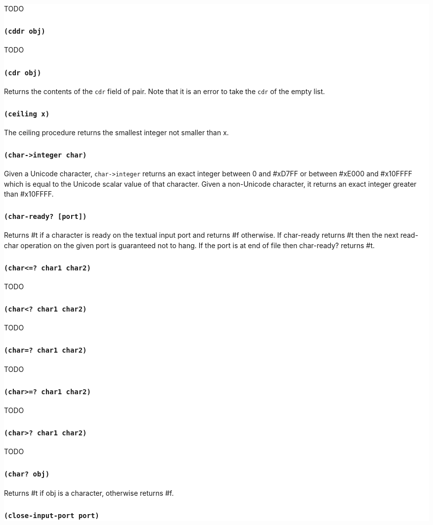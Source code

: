 TODO

### `(cddr obj)`

TODO

### `(cdr obj)`

Returns the contents of the `cdr` field of pair.  Note that it is an
error to take the `cdr` of the empty list.

### `(ceiling x)`

The ceiling procedure returns the smallest integer not smaller than x.

### `(char->integer char)`

Given a Unicode character, `char->integer` returns an exact integer
between 0 and #xD7FF or between #xE000 and #x10FFFF which is equal to
the Unicode scalar value of that character. Given a non-Unicode
character, it returns an exact integer greater than #x10FFFF.

### `(char-ready? [port])`

Returns #t if a character is ready on the textual input port and
returns #f otherwise. If char-ready returns #t then the next read-char
operation on the given port is guaranteed not to hang. If the port is
at end of file then char-ready? returns #t.

### `(char<=? char1 char2)`

TODO

### `(char<? char1 char2)`

TODO

### `(char=? char1 char2)`

TODO

### `(char>=? char1 char2)`

TODO

### `(char>? char1 char2)`

TODO

### `(char? obj)`

Returns #t if obj is a character, otherwise returns #f.

### `(close-input-port port)`
